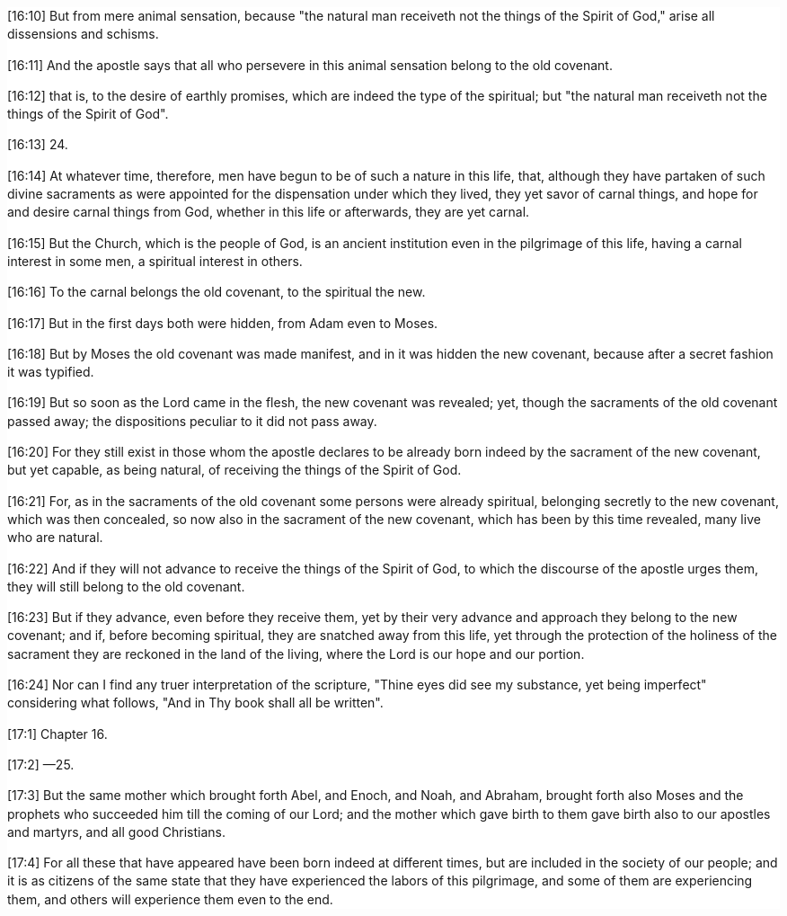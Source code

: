 [16:10] But from mere animal sensation, because "the natural man receiveth not the things of the Spirit of God,"  arise all dissensions and schisms.

[16:11] And the apostle says  that all who persevere in this animal sensation belong to the old covenant.

[16:12] that is, to the desire of earthly promises, which are indeed the type of the spiritual; but "the natural man receiveth not the things of the Spirit of God".

[16:13] 24.

[16:14] At whatever time, therefore, men have begun to be of such a nature in this life, that, although they have partaken of such divine sacraments as were appointed for the dispensation under which they lived, they yet savor of carnal things, and hope for and desire carnal things from God, whether in this life or afterwards, they are yet carnal.

[16:15] But the Church, which is the people of God, is an ancient institution even in the pilgrimage of this life, having a carnal interest in some men, a spiritual interest in others.

[16:16] To the carnal belongs the old covenant, to the spiritual the new.

[16:17] But in the first days both were hidden, from Adam even to Moses.

[16:18] But by Moses the old covenant was made manifest, and in it was hidden the new covenant, because after a secret fashion it was typified.

[16:19] But so soon as the Lord came in the flesh, the new covenant was revealed; yet, though the sacraments of the old covenant passed away; the dispositions peculiar to it did not pass away.

[16:20] For they still exist in those whom the apostle declares to be already born indeed by the sacrament of the new covenant, but yet capable, as being natural, of receiving the things of the Spirit of God.

[16:21] For, as in the sacraments of the old covenant some persons were already spiritual, belonging secretly to the new covenant, which was then concealed, so now also in the sacrament of the new covenant, which has been by this time revealed, many live who are natural.

[16:22] And if they will not advance to receive the things of the Spirit of God, to which the discourse of the apostle urges them, they will still belong to the old covenant.

[16:23] But if they advance, even before they receive them, yet by their very advance and approach they belong to the new covenant; and if, before becoming spiritual, they are snatched away from this life, yet through the protection of the holiness of the sacrament they are reckoned in the land of the living, where the Lord is our hope and our portion.

[16:24] Nor can I find any truer interpretation of the scripture, "Thine eyes did see my substance, yet being imperfect"  considering what follows, "And in Thy book shall all be written".

[17:1] Chapter 16.

[17:2] —25.

[17:3] But the same mother which brought forth Abel, and Enoch, and Noah, and Abraham, brought forth also Moses and the prophets who succeeded him till the coming of our Lord; and the mother which gave birth to them gave birth also to our apostles and martyrs, and all good Christians.

[17:4] For all these that have appeared have been born indeed at different times, but are included in the society of our people; and it is as citizens of the same state that they have experienced the labors of this pilgrimage, and some of them are experiencing them, and others will experience them even to the end.

